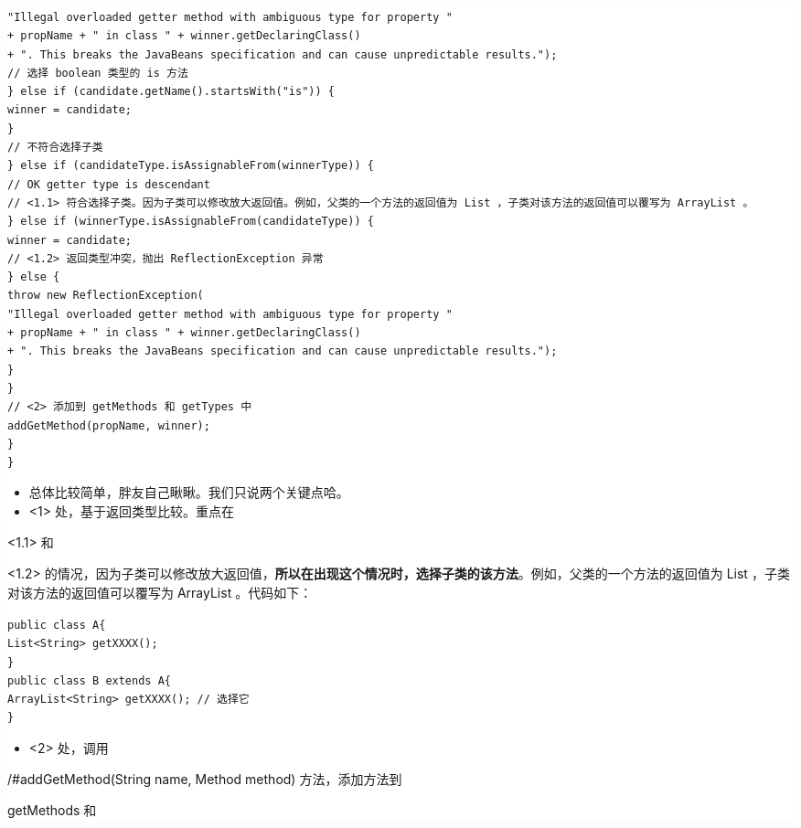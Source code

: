 ```
"Illegal overloaded getter method with ambiguous type for property "
+ propName + " in class " + winner.getDeclaringClass()
+ ". This breaks the JavaBeans specification and can cause unpredictable results.");
// 选择 boolean 类型的 is 方法
} else if (candidate.getName().startsWith("is")) {
winner = candidate;
}
// 不符合选择子类
} else if (candidateType.isAssignableFrom(winnerType)) {
// OK getter type is descendant
// <1.1> 符合选择子类。因为子类可以修改放大返回值。例如，父类的一个方法的返回值为 List ，子类对该方法的返回值可以覆写为 ArrayList 。
} else if (winnerType.isAssignableFrom(candidateType)) {
winner = candidate;
// <1.2> 返回类型冲突，抛出 ReflectionException 异常
} else {
throw new ReflectionException(
"Illegal overloaded getter method with ambiguous type for property "
+ propName + " in class " + winner.getDeclaringClass()
+ ". This breaks the JavaBeans specification and can cause unpredictable results.");
}
}
// <2> 添加到 getMethods 和 getTypes 中
addGetMethod(propName, winner);
}
}
```

* 总体比较简单，胖友自己瞅瞅。我们只说两个关键点哈。
* <1>
处，基于返回类型比较。重点在

<1.1>
和

<1.2>
的情况，因为子类可以修改放大返回值，**所以在出现这个情况时，选择子类的该方法**。例如，父类的一个方法的返回值为 List ，子类对该方法的返回值可以覆写为 ArrayList 。代码如下：

```
public class A{
List<String> getXXXX();
}
public class B extends A{
ArrayList<String> getXXXX(); // 选择它
}
```
* <2>
处，调用

/#addGetMethod(String name, Method method)
方法，添加方法到

getMethods
和
